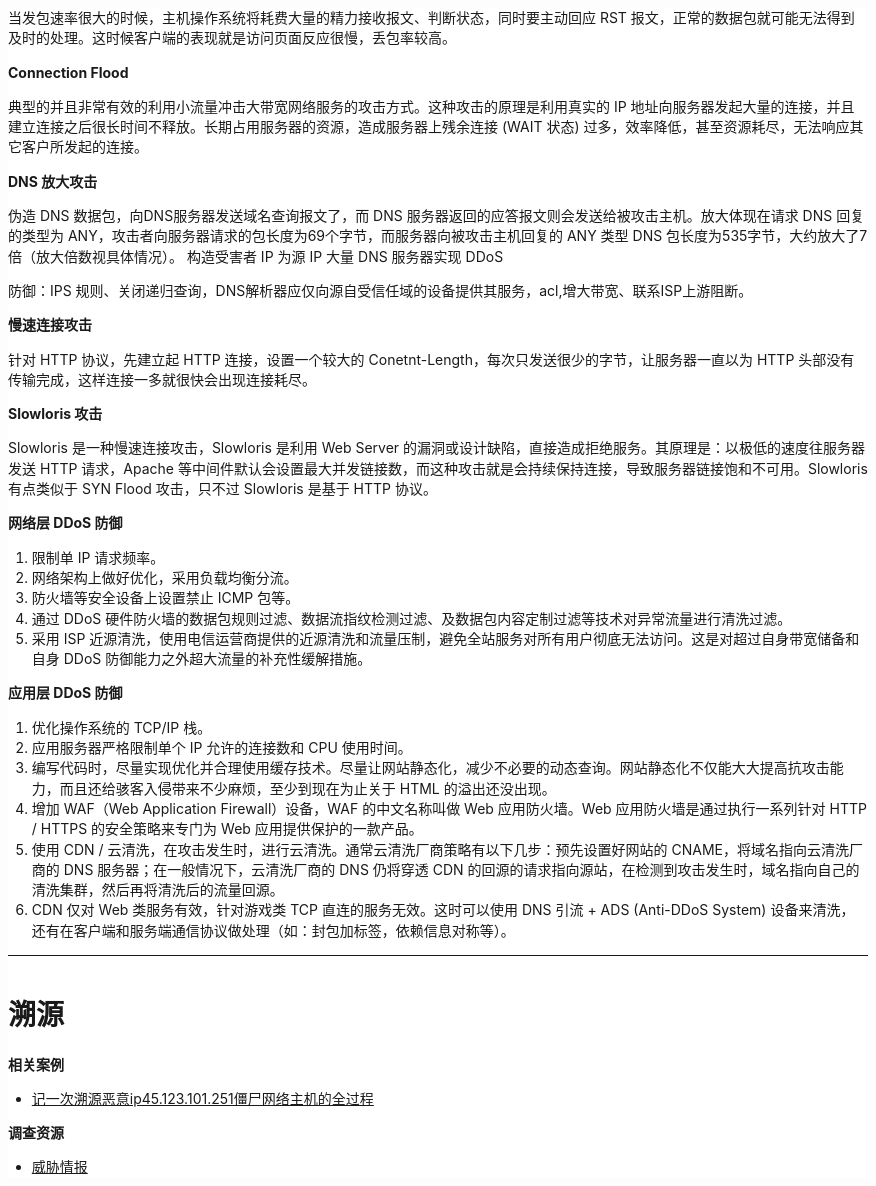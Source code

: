 当发包速率很大的时候，主机操作系统将耗费大量的精力接收报文、判断状态，同时要主动回应 RST 报文，正常的数据包就可能无法得到及时的处理。这时候客户端的表现就是访问页面反应很慢，丢包率较高。

**Connection Flood**

典型的并且非常有效的利用小流量冲击大带宽网络服务的攻击方式。这种攻击的原理是利用真实的 IP 地址向服务器发起大量的连接，并且建立连接之后很长时间不释放。长期占用服务器的资源，造成服务器上残余连接 (WAIT 状态) 过多，效率降低，甚至资源耗尽，无法响应其它客户所发起的连接。

**DNS 放大攻击**

伪造 DNS 数据包，向DNS服务器发送域名查询报文了，而 DNS 服务器返回的应答报文则会发送给被攻击主机。放大体现在请求 DNS 回复的类型为 ANY，攻击者向服务器请求的包长度为69个字节，而服务器向被攻击主机回复的 ANY 类型 DNS 包长度为535字节，大约放大了7倍（放大倍数视具体情况）。 构造受害者 IP 为源 IP 大量 DNS 服务器实现 DDoS

防御：IPS 规则、关闭递归查询，DNS解析器应仅向源自受信任域的设备提供其服务，acl,增大带宽、联系ISP上游阻断。

**慢速连接攻击**

针对 HTTP 协议，先建立起 HTTP 连接，设置一个较大的 Conetnt-Length，每次只发送很少的字节，让服务器一直以为 HTTP 头部没有传输完成，这样连接一多就很快会出现连接耗尽。

**Slowloris 攻击**

Slowloris 是一种慢速连接攻击，Slowloris 是利用 Web Server 的漏洞或设计缺陷，直接造成拒绝服务。其原理是：以极低的速度往服务器发送 HTTP 请求，Apache 等中间件默认会设置最大并发链接数，而这种攻击就是会持续保持连接，导致服务器链接饱和不可用。Slowloris 有点类似于 SYN Flood 攻击，只不过 Slowloris 是基于 HTTP 协议。

**网络层 DDoS 防御**

1. 限制单 IP 请求频率。
2. 网络架构上做好优化，采用负载均衡分流。
3. 防火墙等安全设备上设置禁止 ICMP 包等。
4. 通过 DDoS 硬件防火墙的数据包规则过滤、数据流指纹检测过滤、及数据包内容定制过滤等技术对异常流量进行清洗过滤。
5. 采用 ISP 近源清洗，使用电信运营商提供的近源清洗和流量压制，避免全站服务对所有用户彻底无法访问。这是对超过自身带宽储备和自身 DDoS 防御能力之外超大流量的补充性缓解措施。

**应用层 DDoS 防御**

1. 优化操作系统的 TCP/IP 栈。
2. 应用服务器严格限制单个 IP 允许的连接数和 CPU 使用时间。
3. 编写代码时，尽量实现优化并合理使用缓存技术。尽量让网站静态化，减少不必要的动态查询。网站静态化不仅能大大提高抗攻击能力，而且还给骇客入侵带来不少麻烦，至少到现在为止关于 HTML 的溢出还没出现。
4. 增加 WAF（Web Application Firewall）设备，WAF 的中文名称叫做 Web 应用防火墙。Web 应用防火墙是通过执行一系列针对 HTTP / HTTPS 的安全策略来专门为 Web 应用提供保护的一款产品。
5. 使用 CDN / 云清洗，在攻击发生时，进行云清洗。通常云清洗厂商策略有以下几步：预先设置好网站的 CNAME，将域名指向云清洗厂商的 DNS 服务器；在一般情况下，云清洗厂商的 DNS 仍将穿透 CDN 的回源的请求指向源站，在检测到攻击发生时，域名指向自己的清洗集群，然后再将清洗后的流量回源。
6. CDN 仅对 Web 类服务有效，针对游戏类 TCP 直连的服务无效。这时可以使用 DNS 引流 + ADS (Anti-DDoS System) 设备来清洗，还有在客户端和服务端通信协议做处理（如：封包加标签，依赖信息对称等）。

---

# 溯源

**相关案例**
- [记一次溯源恶意ip45.123.101.251僵尸网络主机的全过程](https://blog.csdn.net/u014789708/article/details/104938252)

**调查资源**
- [威胁情报](./监察.md#威胁情报)
